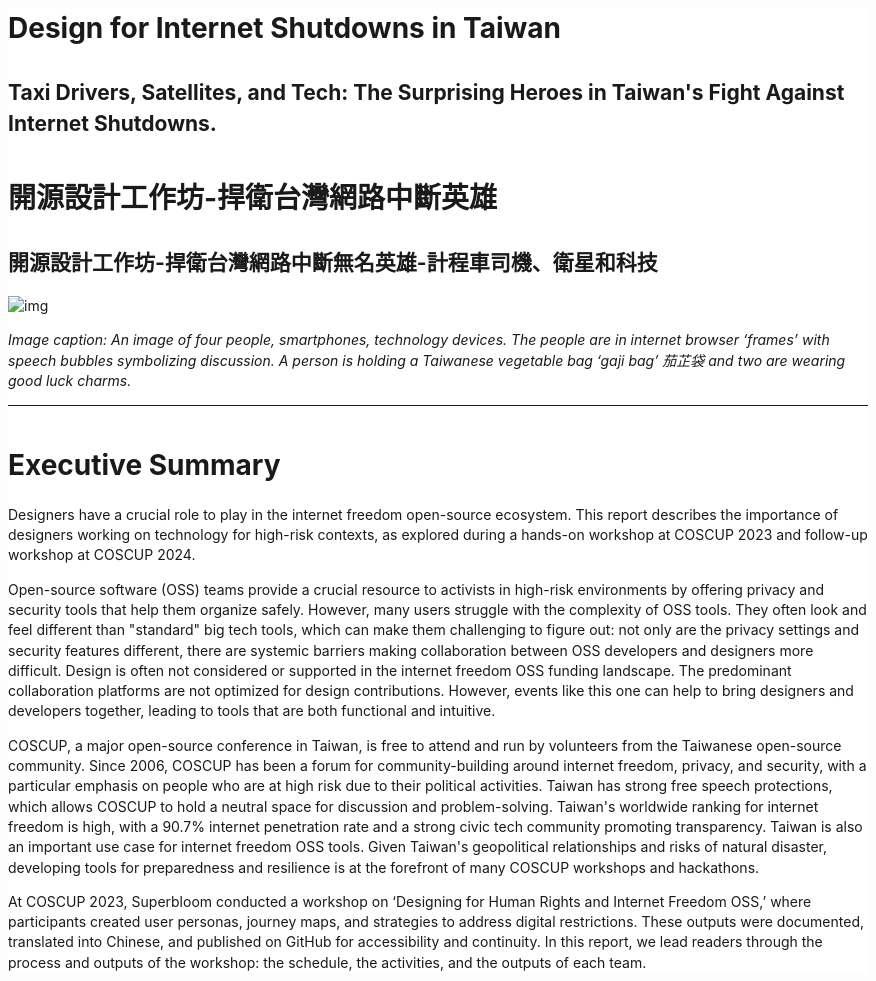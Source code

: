 # Design for Internet Shutdowns in Taiwan
## Taxi Drivers, Satellites, and Tech: The Surprising Heroes in Taiwan's Fight Against Internet Shutdowns.

# 開源設計工作坊-捍衛台灣網路中斷英雄
## 開源設計工作坊-捍衛台灣網路中斷無名英雄-計程車司機、衛星和科技


![img](https://github.com/sprblm/The-Design-We-Open/blob/main/Documenting%20Internet%20Shutdowns%20Workshop/graphics%20and%20illustrations/Large%20Splash%20Image-solution-11-28.jpg)

_Image caption: An image of four people, smartphones, technology devices. The people are in internet browser ‘frames’ with speech bubbles symbolizing discussion. A person is holding a Taiwanese vegetable bag ‘gaji bag’ 茄芷袋 and two are wearing good luck charms._

---

# Executive Summary

Designers have a crucial role to play in the internet freedom open-source ecosystem. This report describes the importance of designers working on technology for high-risk contexts, as explored during a hands-on workshop at COSCUP 2023 and follow-up workshop at COSCUP 2024. 

Open-source software (OSS) teams provide a crucial resource to activists in high-risk environments by offering privacy and security tools that help them organize safely. However, many users struggle with the complexity of OSS tools. They often look and feel different than "standard" big tech tools, which can make them challenging to figure out: not only are the privacy settings and security features different, there are systemic barriers making collaboration between OSS developers and designers more difficult. Design is often not considered or supported in the internet freedom OSS funding landscape. The predominant collaboration platforms are not optimized for design contributions. However, events like this one can help to bring designers and developers together, leading to tools that are both functional and intuitive.

COSCUP, a major open-source conference in Taiwan, is free to attend and run by volunteers from the Taiwanese open-source community. Since 2006, COSCUP has been a forum for community-building around internet freedom, privacy, and security, with a particular emphasis on people who are at high risk due to their political activities. Taiwan has strong free speech protections, which allows COSCUP to hold a neutral space for discussion and problem-solving. Taiwan's worldwide ranking for internet freedom is high, with a 90.7% internet penetration rate and a strong civic tech community promoting transparency. Taiwan is also an important use case for internet freedom OSS tools. Given Taiwan's geopolitical relationships and risks of natural disaster, developing tools for preparedness and resilience is at the forefront of many COSCUP workshops and hackathons.

At COSCUP 2023, Superbloom conducted a workshop on ‘Designing for Human Rights and Internet Freedom OSS,’ where participants created user personas, journey maps, and strategies to address digital restrictions. These outputs were documented, translated into Chinese, and published on GitHub for accessibility and continuity. In this report, we lead readers through the process and outputs of the workshop: the schedule, the activities, and the outputs of each team. 
